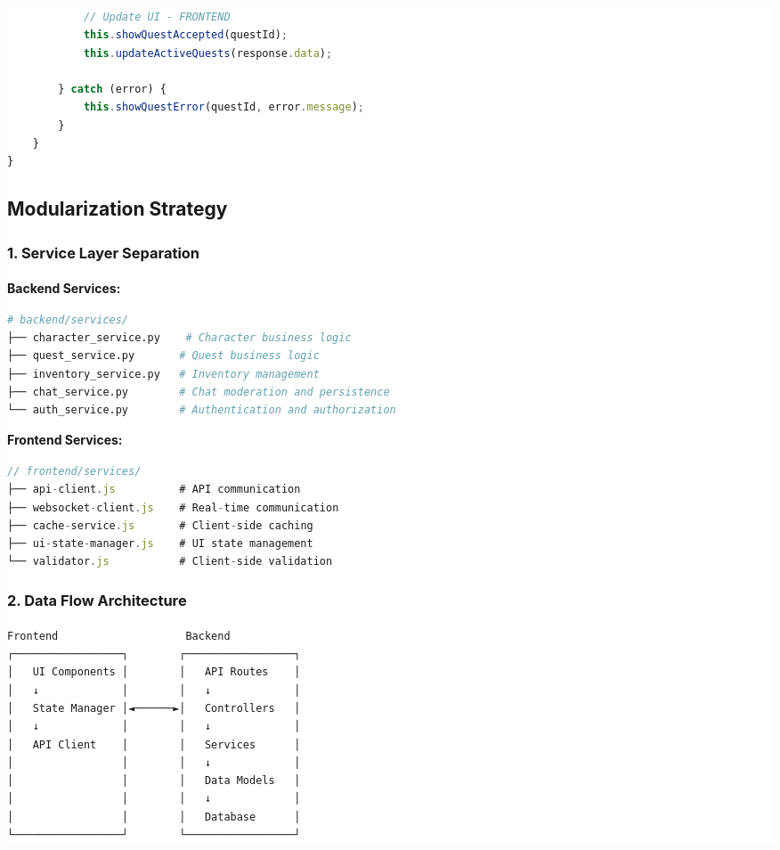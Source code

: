 ```javascript
            // Update UI - FRONTEND
            this.showQuestAccepted(questId);
            this.updateActiveQuests(response.data);
            
        } catch (error) {
            this.showQuestError(questId, error.message);
        }
    }
}
```

## Modularization Strategy

### 1. Service Layer Separation

**Backend Services:**
```python
# backend/services/
├── character_service.py    # Character business logic
├── quest_service.py       # Quest business logic
├── inventory_service.py   # Inventory management
├── chat_service.py        # Chat moderation and persistence
└── auth_service.py        # Authentication and authorization
```

**Frontend Services:**
```javascript
// frontend/services/
├── api-client.js          # API communication
├── websocket-client.js    # Real-time communication
├── cache-service.js       # Client-side caching
├── ui-state-manager.js    # UI state management
└── validator.js           # Client-side validation
```

### 2. Data Flow Architecture

```
Frontend                    Backend
┌─────────────────┐        ┌─────────────────┐
│   UI Components │        │   API Routes    │
│   ↓             │        │   ↓             │
│   State Manager │◄──────►│   Controllers   │
│   ↓             │        │   ↓             │
│   API Client    │        │   Services      │
│                 │        │   ↓             │
│                 │        │   Data Models   │
│                 │        │   ↓             │
│                 │        │   Database      │
└─────────────────┘        └─────────────────┘
```
